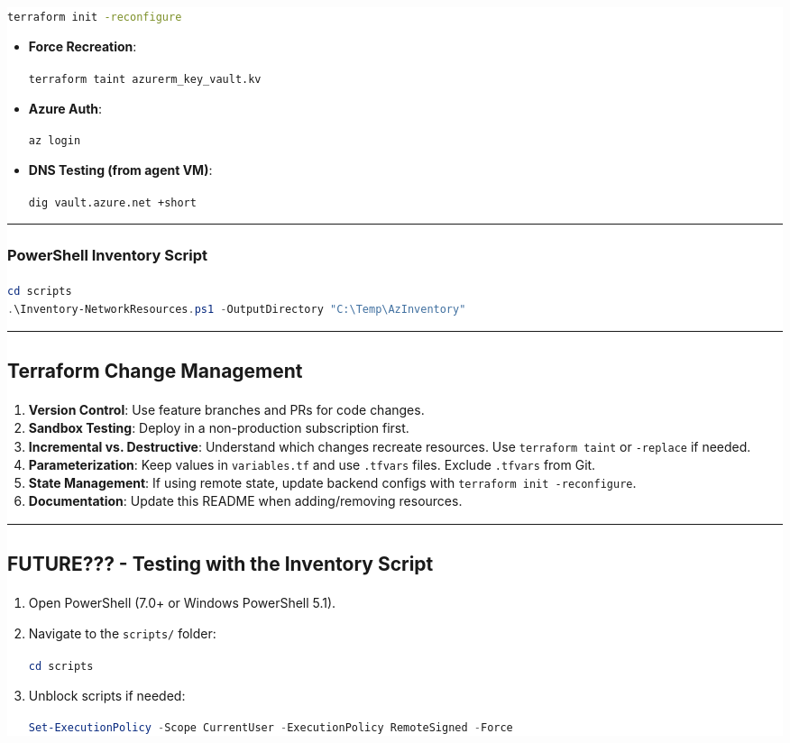   ```bash
  terraform init -reconfigure
  ```
* **Force Recreation**:

  ```bash
  terraform taint azurerm_key_vault.kv
  ```
* **Azure Auth**:

  ```bash
  az login
  ```
* **DNS Testing (from agent VM)**:

  ```bash
  dig vault.azure.net +short
  ```

---

### PowerShell Inventory Script

```powershell
cd scripts
.\Inventory-NetworkResources.ps1 -OutputDirectory "C:\Temp\AzInventory"
```

---



## Terraform Change Management

1. **Version Control**: Use feature branches and PRs for code changes.  
2. **Sandbox Testing**: Deploy in a non-production subscription first.  
3. **Incremental vs. Destructive**: Understand which changes recreate resources. Use `terraform taint` or `-replace` if needed.  
4. **Parameterization**: Keep values in `variables.tf` and use `.tfvars` files. Exclude `.tfvars` from Git.  
5. **State Management**: If using remote state, update backend configs with `terraform init -reconfigure`.  
6. **Documentation**: Update this README when adding/removing resources.

---

## FUTURE??? - Testing with the Inventory Script

1. Open PowerShell (7.0+ or Windows PowerShell 5.1).  
2. Navigate to the `scripts/` folder:

   ```powershell
   cd scripts
   ```

3. Unblock scripts if needed:

   ```powershell
   Set-ExecutionPolicy -Scope CurrentUser -ExecutionPolicy RemoteSigned -Force
   ```

